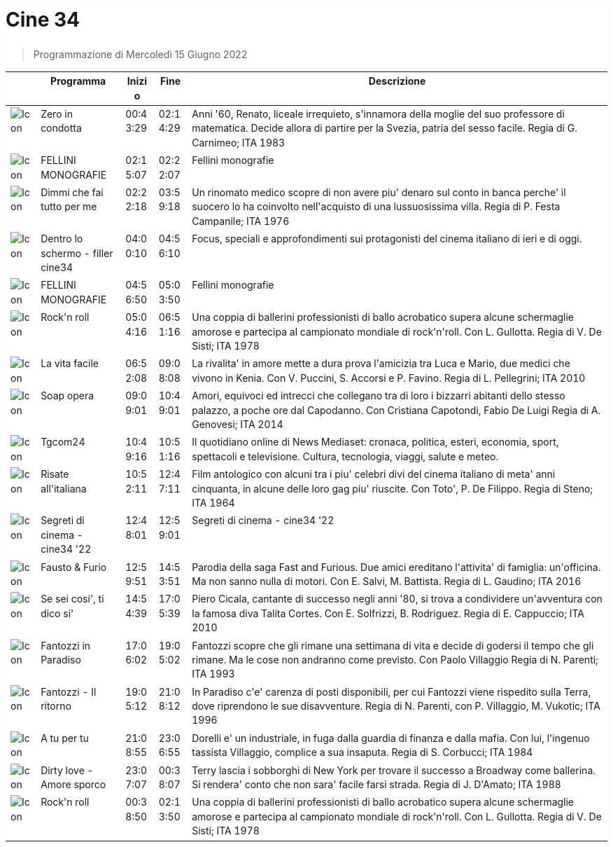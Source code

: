 # Cine 34
> Programmazione di Mercoledì 15 Giugno 2022

||Programma|Inizio|Fine|Descrizione|
|---|---|---|---|---|
|![Icon](https://guidatv.sky.it/uuid/a56812e4-7ab8-4b95-be9e-e712b9ba2b4c/cover?md5ChecksumParam=726d649080b6fe14d6d796612bac535a)|Zero in condotta|00:43:29|02:14:29|Anni &#039;60, Renato, liceale irrequieto, s&#039;innamora della moglie del suo professore di matematica. Decide allora di partire per la Svezia, patria del sesso facile. Regia di G. Carnimeo; ITA 1983
|![Icon](https://guidatv.sky.it/uuid/f9d02e1a-c2b9-456c-bb27-4bcc70bbda8b/cover?md5ChecksumParam=f9a66c2736753297fe9c52c344b567e0)|FELLINI MONOGRAFIE|02:15:07|02:22:07|Fellini monografie
|![Icon](https://guidatv.sky.it/uuid/1a080638-bef8-4097-b405-860d30ea2bda/cover?md5ChecksumParam=0b1723c8aa2055f478b8bacbf22ee177)|Dimmi che fai tutto per me|02:22:18|03:59:18|Un rinomato medico scopre di non avere piu&#039; denaro sul conto in banca perche&#039; il suocero lo ha coinvolto nell&#039;acquisto di una lussuosissima villa. Regia di P. Festa Campanile; ITA 1976
|![Icon](https://guidatv.sky.it/uuid/cinema_cover_fw80PnTFw.png)|Dentro lo schermo - filler cine34|04:00:10|04:56:10|Focus, speciali e approfondimenti sui protagonisti del cinema italiano di ieri e di oggi.
|![Icon](https://guidatv.sky.it/uuid/395f3fe2-3e8b-4e24-9192-5f984b4bb557/cover?md5ChecksumParam=f9a66c2736753297fe9c52c344b567e0)|FELLINI MONOGRAFIE|04:56:50|05:03:50|Fellini monografie
|![Icon](https://guidatv.sky.it/uuid/3e7b0360-29d7-4bc7-9eb8-c485a1c01bca/cover?md5ChecksumParam=ea3a10c30b34369bb792097ff52fb803)|Rock&#039;n roll|05:04:16|06:51:16|Una coppia di ballerini professionisti di ballo acrobatico supera alcune schermaglie amorose e partecipa al campionato mondiale di rock&#039;n&#039;roll. Con L. Gullotta. Regia di V. De Sisti; ITA 1978
|![Icon](https://guidatv.sky.it/uuid/0ff5fd7b-032c-4b9e-b947-8c7e7a57ad0d/cover?md5ChecksumParam=b5483c2f60b6cf9202bff26a4d364b30)|La vita facile|06:52:08|09:08:08|La rivalita&#039; in amore mette a dura prova l&#039;amicizia tra Luca e Mario, due medici che vivono in Kenia. Con V. Puccini, S. Accorsi e P. Favino. Regia di L. Pellegrini; ITA 2010
|![Icon](https://guidatv.sky.it/uuid/02c3788b-2238-477a-acbb-7ec2e9057cbf/cover?md5ChecksumParam=06c0c783e0f177eca678e90d21255960)|Soap opera|09:09:01|10:49:01|Amori, equivoci ed intrecci che collegano tra di loro i bizzarri abitanti dello stesso palazzo, a poche ore dal Capodanno. Con Cristiana Capotondi, Fabio De Luigi Regia di A. Genovesi; ITA 2014
|![Icon](https://guidatv.sky.it/uuid/cinema_cover_fw80PnTFw.png)|Tgcom24|10:49:16|10:51:16|Il quotidiano online di News Mediaset: cronaca, politica, esteri, economia, sport, spettacoli e televisione. Cultura, tecnologia, viaggi, salute e meteo.
|![Icon](https://guidatv.sky.it/uuid/5473b8c2-b658-4618-947e-421201b4b6c3/cover?md5ChecksumParam=e6e63b9bd6402baf1e9c20db8856111e)|Risate all&#039;italiana|10:52:11|12:47:11|Film antologico con alcuni tra i piu&#039; celebri divi del cinema italiano di meta&#039; anni cinquanta, in alcune delle loro gag piu&#039; riuscite. Con Toto&#039;, P. De Filippo. Regia di Steno; ITA 1964
|![Icon](https://guidatv.sky.it/uuid/cinema_cover_fw80PnTFw.png)|Segreti di cinema - cine34 &#039;22|12:48:01|12:59:01|Segreti di cinema - cine34 &#039;22
|![Icon](https://guidatv.sky.it/uuid/fec81a77-db5e-4936-965e-da8b465685c5/cover?md5ChecksumParam=7958aa57c066efb885ba17584a115954)|Fausto &amp; Furio|12:59:51|14:53:51|Parodia della saga Fast and Furious. Due amici ereditano l&#039;attivita&#039; di famiglia: un&#039;officina. Ma non sanno nulla di motori. Con E. Salvi, M. Battista. Regia di L. Gaudino; ITA 2016
|![Icon](https://guidatv.sky.it/uuid/0d21168b-f248-412e-91fd-7e6b6e36ce7c/cover?md5ChecksumParam=6f880874ebcfee40c9c2690b0712bf65)|Se sei cosi&#039;, ti dico si&#039;|14:54:39|17:05:39|Piero Cicala, cantante di successo negli anni &#039;80, si trova a condividere un&#039;avventura con la famosa diva Talita Cortes. Con E. Solfrizzi, B. Rodriguez. Regia di E. Cappuccio; ITA 2010
|![Icon](https://guidatv.sky.it/uuid/b3a5b7a1-86ce-4acc-a113-a95130416b1b/cover?md5ChecksumParam=80ce8f25a31c9563749acbdfb05ec744)|Fantozzi in Paradiso|17:06:02|19:05:02|Fantozzi scopre che gli rimane una settimana di vita e decide di godersi il tempo che gli rimane. Ma le cose non andranno come previsto. Con Paolo Villaggio Regia di N. Parenti; ITA 1993
|![Icon](https://guidatv.sky.it/uuid/0bf398c0-29f9-46fb-9049-e252cfaf24d3/cover?md5ChecksumParam=6dd0d31a3f8cbf3bf64db73d8f21fc98)|Fantozzi - Il ritorno|19:05:12|21:08:12|In Paradiso c&#039;e&#039; carenza di posti disponibili, per cui Fantozzi viene rispedito sulla Terra, dove riprendono le sue disavventure. Regia di N. Parenti, con P. Villaggio, M. Vukotic; ITA 1996
|![Icon](https://guidatv.sky.it/uuid/b146fdbd-0b67-4506-9bfc-96bf95a282c6/cover?md5ChecksumParam=265b287e43503086cf45625d783094f1)|A tu per tu|21:08:55|23:06:55|Dorelli e&#039; un industriale, in fuga dalla guardia di finanza e dalla mafia. Con lui, l&#039;ingenuo tassista Villaggio, complice a sua insaputa. Regia di S. Corbucci; ITA 1984
|![Icon](https://guidatv.sky.it/uuid/f61b27d9-919c-4062-a534-b2864fd1f796/cover?md5ChecksumParam=48233e2055c041fb180473fcba1bbfe9)|Dirty love - Amore sporco|23:07:07|00:38:07|Terry lascia i sobborghi di New York per trovare il successo a Broadway come ballerina. Si rendera&#039; conto che non sara&#039; facile farsi strada. Regia di J. D&#039;Amato; ITA 1988
|![Icon](https://guidatv.sky.it/uuid/3e7b0360-29d7-4bc7-9eb8-c485a1c01bca/cover?md5ChecksumParam=ea3a10c30b34369bb792097ff52fb803)|Rock&#039;n roll|00:38:50|02:13:50|Una coppia di ballerini professionisti di ballo acrobatico supera alcune schermaglie amorose e partecipa al campionato mondiale di rock&#039;n&#039;roll. Con L. Gullotta. Regia di V. De Sisti; ITA 1978